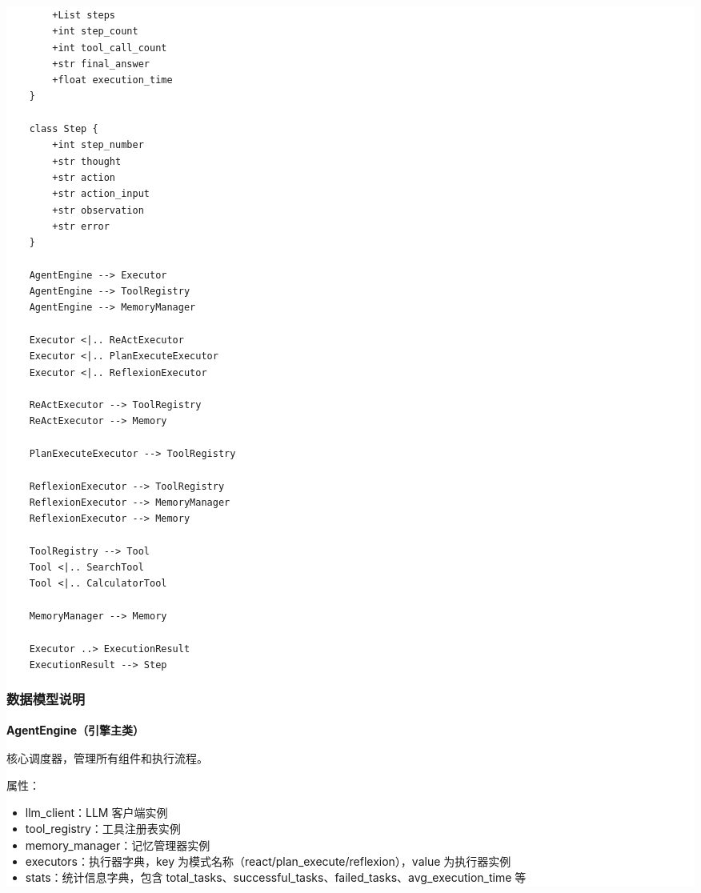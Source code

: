 ```mermaid
        +List steps
        +int step_count
        +int tool_call_count
        +str final_answer
        +float execution_time
    }

    class Step {
        +int step_number
        +str thought
        +str action
        +str action_input
        +str observation
        +str error
    }

    AgentEngine --> Executor
    AgentEngine --> ToolRegistry
    AgentEngine --> MemoryManager

    Executor <|.. ReActExecutor
    Executor <|.. PlanExecuteExecutor
    Executor <|.. ReflexionExecutor

    ReActExecutor --> ToolRegistry
    ReActExecutor --> Memory

    PlanExecuteExecutor --> ToolRegistry

    ReflexionExecutor --> ToolRegistry
    ReflexionExecutor --> MemoryManager
    ReflexionExecutor --> Memory

    ToolRegistry --> Tool
    Tool <|.. SearchTool
    Tool <|.. CalculatorTool

    MemoryManager --> Memory

    Executor ..> ExecutionResult
    ExecutionResult --> Step
```

### 数据模型说明

**AgentEngine（引擎主类）**

核心调度器，管理所有组件和执行流程。

属性：

- llm_client：LLM 客户端实例
- tool_registry：工具注册表实例
- memory_manager：记忆管理器实例
- executors：执行器字典，key 为模式名称（react/plan_execute/reflexion），value 为执行器实例
- stats：统计信息字典，包含 total_tasks、successful_tasks、failed_tasks、avg_execution_time 等
